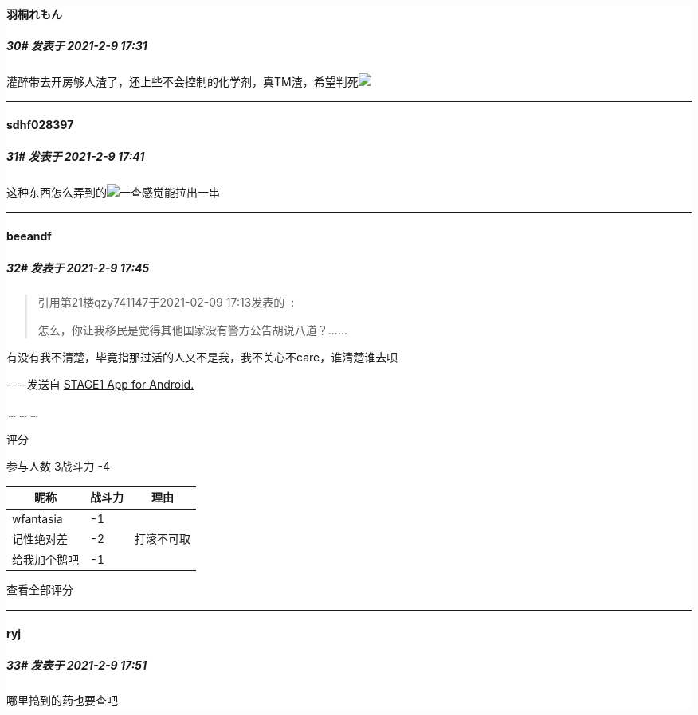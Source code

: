 ####  羽桐れもん  
##### 30#       发表于 2021-2-9 17:31


灌醉带去开房够人渣了，还上些不会控制的化学剂，真TM渣，希望判死<img src="https://static.saraba1st.com/image/smiley/face2017/004.gif" referrerpolicy="no-referrer">


-----

####  sdhf028397  
##### 31#       发表于 2021-2-9 17:41


这种东西怎么弄到的<img src="https://static.saraba1st.com/image/smiley/face2017/001.png" referrerpolicy="no-referrer">一查感觉能拉出一串


-----

####  beeandf  
##### 32#       发表于 2021-2-9 17:45


<blockquote>引用第21楼qzy741147于2021-02-09 17:13发表的  :

怎么，你让我移民是觉得其他国家没有警方公告胡说八道？......</blockquote>

有没有我不清楚，毕竟指那过活的人又不是我，我不关心不care，谁清楚谁去呗


----发送自 [STAGE1 App for Android.](http://stage1.5j4m.com/?1.37)


﹍﹍﹍

评分


 参与人数 3战斗力 -4

|昵称|战斗力|理由|
|----|---|---|
| wfantasia|-1||
| 记性绝对差|-2|打滚不可取|
| 给我加个鹅吧|-1||


查看全部评分


-----

####  ryj  
##### 33#       发表于 2021-2-9 17:51


哪里搞到的药也要查吧

